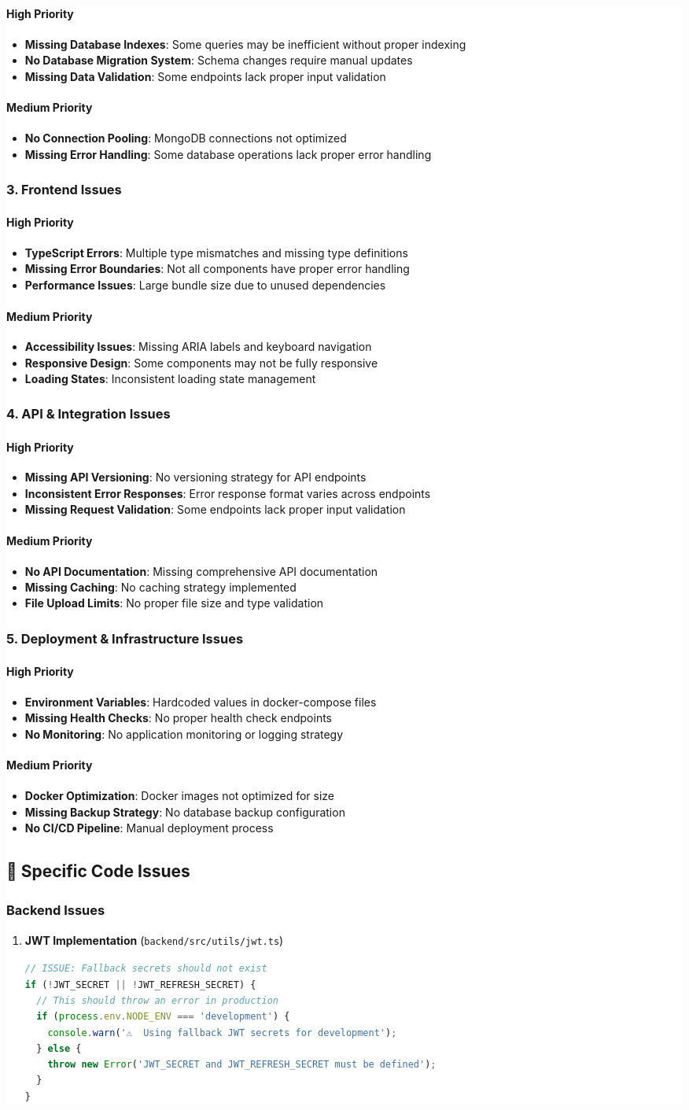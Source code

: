 #### High Priority
- **Missing Database Indexes**: Some queries may be inefficient without proper indexing
- **No Database Migration System**: Schema changes require manual updates
- **Missing Data Validation**: Some endpoints lack proper input validation

#### Medium Priority
- **No Connection Pooling**: MongoDB connections not optimized
- **Missing Error Handling**: Some database operations lack proper error handling

### 3. **Frontend Issues**

#### High Priority
- **TypeScript Errors**: Multiple type mismatches and missing type definitions
- **Missing Error Boundaries**: Not all components have proper error handling
- **Performance Issues**: Large bundle size due to unused dependencies

#### Medium Priority
- **Accessibility Issues**: Missing ARIA labels and keyboard navigation
- **Responsive Design**: Some components may not be fully responsive
- **Loading States**: Inconsistent loading state management

### 4. **API & Integration Issues**

#### High Priority
- **Missing API Versioning**: No versioning strategy for API endpoints
- **Inconsistent Error Responses**: Error response format varies across endpoints
- **Missing Request Validation**: Some endpoints lack proper input validation

#### Medium Priority
- **No API Documentation**: Missing comprehensive API documentation
- **Missing Caching**: No caching strategy implemented
- **File Upload Limits**: No proper file size and type validation

### 5. **Deployment & Infrastructure Issues**

#### High Priority
- **Environment Variables**: Hardcoded values in docker-compose files
- **Missing Health Checks**: No proper health check endpoints
- **No Monitoring**: No application monitoring or logging strategy

#### Medium Priority
- **Docker Optimization**: Docker images not optimized for size
- **Missing Backup Strategy**: No database backup configuration
- **No CI/CD Pipeline**: Manual deployment process

## 🔧 Specific Code Issues

### Backend Issues

1. **JWT Implementation** (`backend/src/utils/jwt.ts`)
   ```typescript
   // ISSUE: Fallback secrets should not exist
   if (!JWT_SECRET || !JWT_REFRESH_SECRET) {
     // This should throw an error in production
     if (process.env.NODE_ENV === 'development') {
       console.warn('⚠️  Using fallback JWT secrets for development');
     } else {
       throw new Error('JWT_SECRET and JWT_REFRESH_SECRET must be defined');
     }
   }
   ```

